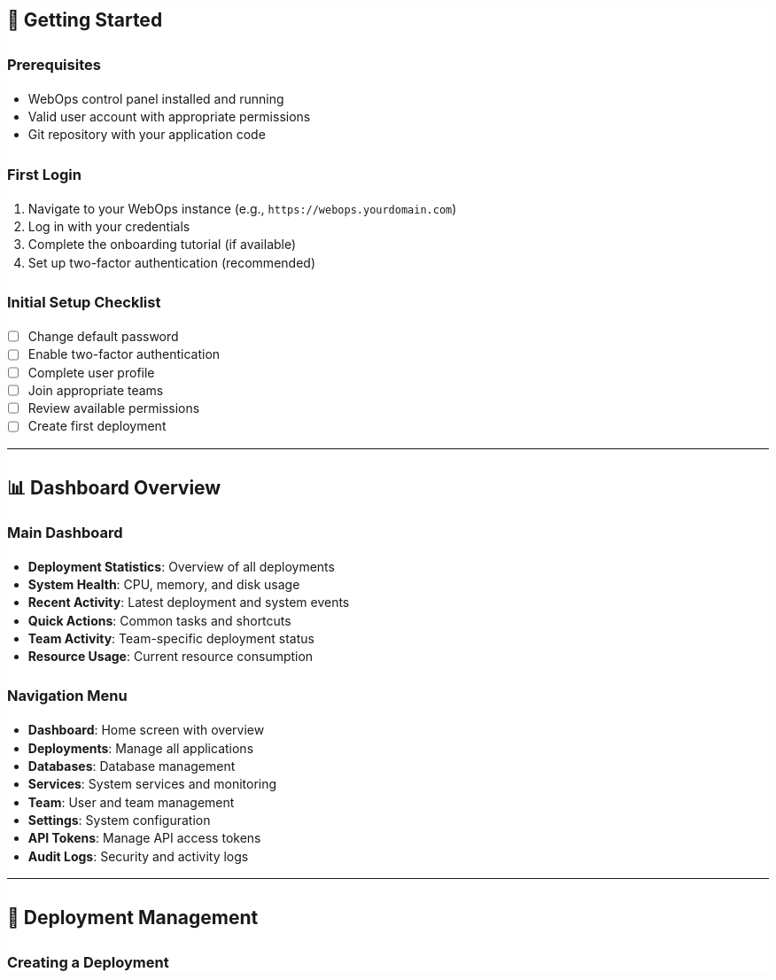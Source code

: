 
## 🚀 Getting Started

### Prerequisites
- WebOps control panel installed and running
- Valid user account with appropriate permissions
- Git repository with your application code

### First Login
1. Navigate to your WebOps instance (e.g., `https://webops.yourdomain.com`)
2. Log in with your credentials
3. Complete the onboarding tutorial (if available)
4. Set up two-factor authentication (recommended)

### Initial Setup Checklist
- [ ] Change default password
- [ ] Enable two-factor authentication
- [ ] Complete user profile
- [ ] Join appropriate teams
- [ ] Review available permissions
- [ ] Create first deployment

---

## 📊 Dashboard Overview

### Main Dashboard
- **Deployment Statistics**: Overview of all deployments
- **System Health**: CPU, memory, and disk usage
- **Recent Activity**: Latest deployment and system events
- **Quick Actions**: Common tasks and shortcuts
- **Team Activity**: Team-specific deployment status
- **Resource Usage**: Current resource consumption

### Navigation Menu
- **Dashboard**: Home screen with overview
- **Deployments**: Manage all applications
- **Databases**: Database management
- **Services**: System services and monitoring
- **Team**: User and team management
- **Settings**: System configuration
- **API Tokens**: Manage API access tokens
- **Audit Logs**: Security and activity logs

---

## 🚀 Deployment Management

### Creating a Deployment
